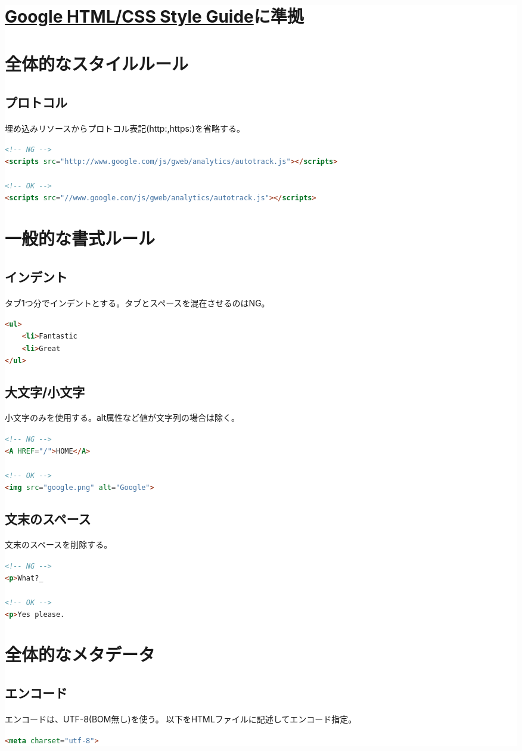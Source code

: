# [Google HTML/CSS Style Guide](https://google.github.io/styleguide/htmlcssguide.xml)に準拠

# 全体的なスタイルルール

## プロトコル
埋め込みリソースからプロトコル表記(http:,https:)を省略する。
```html
<!-- NG -->
<scripts src="http://www.google.com/js/gweb/analytics/autotrack.js"></scripts>

<!-- OK -->
<scripts src="//www.google.com/js/gweb/analytics/autotrack.js"></scripts>
```

# 一般的な書式ルール
## インデント
タブ1つ分でインデントとする。タブとスペースを混在させるのはNG。
```html
<ul>
    <li>Fantastic
    <li>Great
</ul>
```

## 大文字/小文字
小文字のみを使用する。alt属性など値が文字列の場合は除く。
```html
<!-- NG -->
<A HREF="/">HOME</A>

<!-- OK -->
<img src="google.png" alt="Google">
```

## 文末のスペース
文末のスペースを削除する。
```html
<!-- NG -->
<p>What?_

<!-- OK -->
<p>Yes please.
```

# 全体的なメタデータ
## エンコード
エンコードは、UTF-8(BOM無し)を使う。
以下をHTMLファイルに記述してエンコード指定。
```html
<meta charset="utf-8">
```
